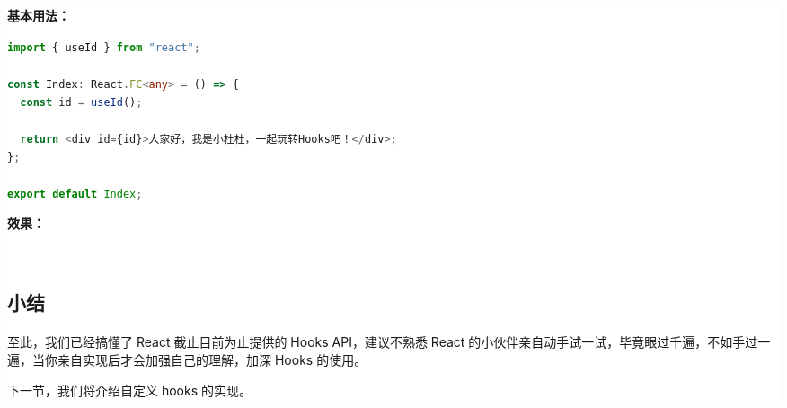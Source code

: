 **基本用法：**

```ts
import { useId } from "react";

const Index: React.FC<any> = () => {
  const id = useId();

  return <div id={id}>大家好，我是小杜杜，一起玩转Hooks吧！</div>;
};

export default Index;
```

**效果：**

<p align=center><img src="https://p3-juejin.byteimg.com/tos-cn-i-k3u1fbpfcp/8aac50eba3e84459bb114ad4c60540dd~tplv-k3u1fbpfcp-zoom-1.image" alt=""  /></p>

## 小结

至此，我们已经搞懂了 React 截止目前为止提供的 Hooks API，建议不熟悉 React 的小伙伴亲自动手试一试，毕竟眼过千遍，不如手过一遍，当你亲自实现后才会加强自己的理解，加深 Hooks 的使用。

下一节，我们将介绍自定义 hooks 的实现。
